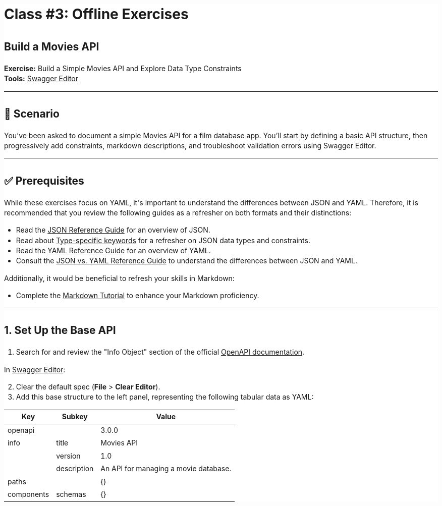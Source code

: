 # Class #3: Offline Exercises

## Build a Movies API

**Exercise:** Build a Simple Movies API and Explore Data Type Constraints  
**Tools:** [Swagger Editor](https://editor.swagger.io/)

---

## 📖 Scenario

You’ve been asked to document a simple Movies API for a film database app. You’ll start by defining a basic API structure, then progressively add constraints, markdown descriptions, and troubleshoot validation errors using Swagger Editor.

---

## ✅ Prerequisites

While these exercises focus on YAML, it's important to understand the differences between JSON and YAML. Therefore, it is recommended that you review the following guides as a refresher on both formats and their distinctions:

- Read the [JSON Reference Guide](./references/json.md) for an overview of JSON.
- Read about [Type-specific keywords](https://json-schema.org/understanding-json-schema/reference/type) for a refresher on JSON data types and constraints.
- Read the [YAML Reference Guide](./references/yaml.md) for an overview of YAML.
- Consult the [JSON vs. YAML Reference Guide](./references/json-vs.yaml.md) to understand the differences between JSON and YAML.

Additionally, it would be beneficial to refresh your skills in Markdown:

- Complete the [Markdown Tutorial](https://www.markdowntutorial.com/) to enhance your Markdown proficiency.

---

## 1. Set Up the Base API

1. Search for and review the "Info Object" section of the official [OpenAPI documentation](https://swagger.io/specification/).

In [Swagger Editor](https://editor.swagger.io/):

2. Clear the default spec (**File** > **Clear Editor**).
3. Add this base structure to the left panel, representing the following tabular data as YAML:

| **Key**    | **Subkey**  | **Value**                             |
| ---------- | ----------- | ------------------------------------- |
| openapi    |             | 3.0.0                                 |
| info       | title       | Movies API                            |
|            | version     | 1.0                                   |
|            | description | An API for managing a movie database. |
| paths      |             | {}                                    |
| components | schemas     | {}                                    |
